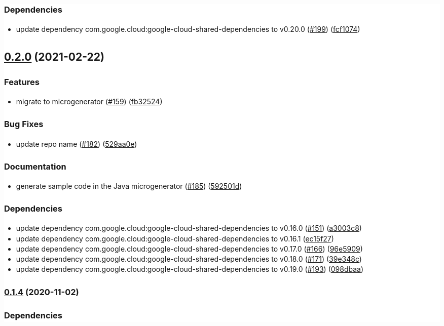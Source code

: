 
### Dependencies

* update dependency com.google.cloud:google-cloud-shared-dependencies to v0.20.0 ([#199](https://www.github.com/googleapis/java-workflows/issues/199)) ([fcf1074](https://www.github.com/googleapis/java-workflows/commit/fcf1074f31a17284685be2817e9f6e60448c8767))

## [0.2.0](https://www.github.com/googleapis/java-workflows/compare/v0.1.4...v0.2.0) (2021-02-22)


### Features

* migrate to microgenerator ([#159](https://www.github.com/googleapis/java-workflows/issues/159)) ([fb32524](https://www.github.com/googleapis/java-workflows/commit/fb325248049da0109eb142107e91e0ae2b8ee39e))


### Bug Fixes

* update repo name ([#182](https://www.github.com/googleapis/java-workflows/issues/182)) ([529aa0e](https://www.github.com/googleapis/java-workflows/commit/529aa0e71150e7e6c1f99627e0bfc6c81b8a22dd))


### Documentation

* generate sample code in the Java microgenerator ([#185](https://www.github.com/googleapis/java-workflows/issues/185)) ([592501d](https://www.github.com/googleapis/java-workflows/commit/592501d6150886bf9531e669733f4dd3ed7f5fa8))


### Dependencies

* update dependency com.google.cloud:google-cloud-shared-dependencies to v0.16.0 ([#151](https://www.github.com/googleapis/java-workflows/issues/151)) ([a3003c8](https://www.github.com/googleapis/java-workflows/commit/a3003c8b601668c0e6b656aebf1fc1476083b4a2))
* update dependency com.google.cloud:google-cloud-shared-dependencies to v0.16.1 ([ec15f27](https://www.github.com/googleapis/java-workflows/commit/ec15f2794dad3d9acfca3e9b7ccb876cd9be17f6))
* update dependency com.google.cloud:google-cloud-shared-dependencies to v0.17.0 ([#166](https://www.github.com/googleapis/java-workflows/issues/166)) ([96e5909](https://www.github.com/googleapis/java-workflows/commit/96e5909d2ba0607e84df54f42df350a13a8eadf7))
* update dependency com.google.cloud:google-cloud-shared-dependencies to v0.18.0 ([#171](https://www.github.com/googleapis/java-workflows/issues/171)) ([39e348c](https://www.github.com/googleapis/java-workflows/commit/39e348cb0012893da1a1fa37f00e28175928f0ce))
* update dependency com.google.cloud:google-cloud-shared-dependencies to v0.19.0 ([#193](https://www.github.com/googleapis/java-workflows/issues/193)) ([098dbaa](https://www.github.com/googleapis/java-workflows/commit/098dbaaec94fe7fd9f0ea8c4a46c953a4dff2d70))

### [0.1.4](https://www.github.com/googleapis/java-workflows/compare/v0.1.3...v0.1.4) (2020-11-02)


### Dependencies
